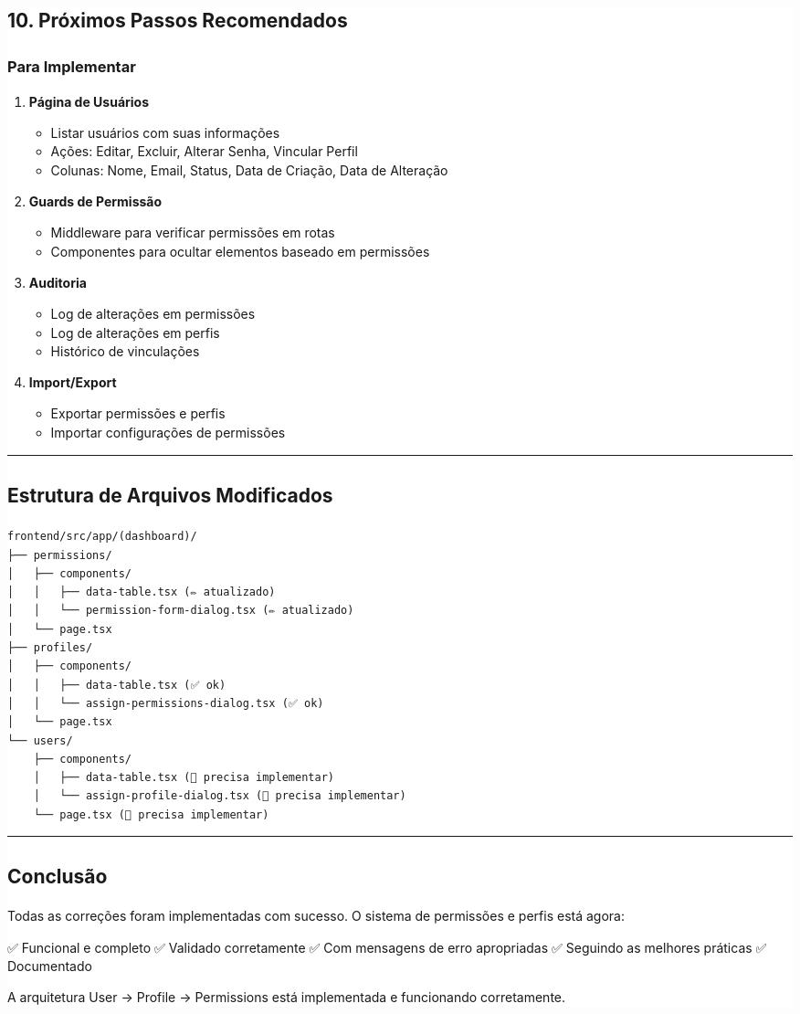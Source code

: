 ## 10. Próximos Passos Recomendados

### Para Implementar

1. **Página de Usuários**
   - Listar usuários com suas informações
   - Ações: Editar, Excluir, Alterar Senha, Vincular Perfil
   - Colunas: Nome, Email, Status, Data de Criação, Data de Alteração

2. **Guards de Permissão**
   - Middleware para verificar permissões em rotas
   - Componentes para ocultar elementos baseado em permissões

3. **Auditoria**
   - Log de alterações em permissões
   - Log de alterações em perfis
   - Histórico de vinculações

4. **Import/Export**
   - Exportar permissões e perfis
   - Importar configurações de permissões

---

## Estrutura de Arquivos Modificados

```
frontend/src/app/(dashboard)/
├── permissions/
│   ├── components/
│   │   ├── data-table.tsx (✏️ atualizado)
│   │   └── permission-form-dialog.tsx (✏️ atualizado)
│   └── page.tsx
├── profiles/
│   ├── components/
│   │   ├── data-table.tsx (✅ ok)
│   │   └── assign-permissions-dialog.tsx (✅ ok)
│   └── page.tsx
└── users/
    ├── components/
    │   ├── data-table.tsx (📝 precisa implementar)
    │   └── assign-profile-dialog.tsx (📝 precisa implementar)
    └── page.tsx (📝 precisa implementar)
```

---

## Conclusão

Todas as correções foram implementadas com sucesso. O sistema de permissões e perfis está agora:

✅ Funcional e completo
✅ Validado corretamente
✅ Com mensagens de erro apropriadas
✅ Seguindo as melhores práticas
✅ Documentado

A arquitetura User -> Profile -> Permissions está implementada e funcionando corretamente.

